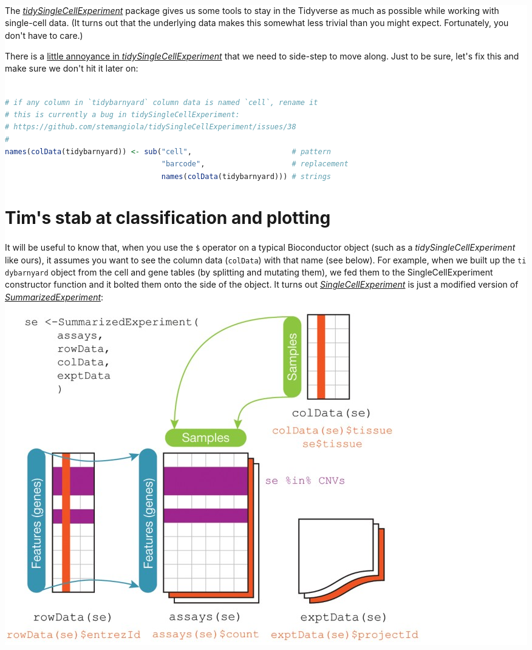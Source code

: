 The _[tidySingleCellExperiment](http://www.bioconductor.org/packages/release/bioc/vignettes/tidySingleCellExperiment/inst/doc/introduction.html)_ package gives
us some tools to stay in the Tidyverse as much as possible while working with
single-cell data. (It turns out that the underlying data makes this somewhat 
less trivial than you might expect. Fortunately, you don't have to care.) 

There is a [little annoyance in _tidySingleCellExperiment_](https://github.com/stemangiola/tidySingleCellExperiment/issues/38) that we need to side-step to move along. Just to be sure, let's fix this and make sure we don't hit it later on:


```r

# if any column in `tidybarnyard` column data is named `cell`, rename it 
# this is currently a bug in tidySingleCellExperiment:
# https://github.com/stemangiola/tidySingleCellExperiment/issues/38
#
names(colData(tidybarnyard)) <- sub("cell",                       # pattern
                                    "barcode",                    # replacement
                                    names(colData(tidybarnyard))) # strings 
```
# Tim's stab at classification and plotting 

It will be useful to know that, when you use the `$` operator on a typical 
Bioconductor object (such as a _tidySingleCellExperiment_ like ours), it assumes
you want to see the column data (`colData`) with that name (see below). For
example, when we built up the `tidybarnyard` object from the cell and gene 
tables (by splitting and mutating them), we fed them to the SingleCellExperiment
constructor function and it bolted them onto the side of the object. It turns
out _[SingleCellExperiment](https://www.nature.com/articles/s41592-019-0654-x)_ 
is just a modified version of _[SummarizedExperiment](https://www.nature.com/articles/nmeth.3252)_:

![the SummarizedExperiment scheme](../figure/SummarizedExperiment.jpg) 
